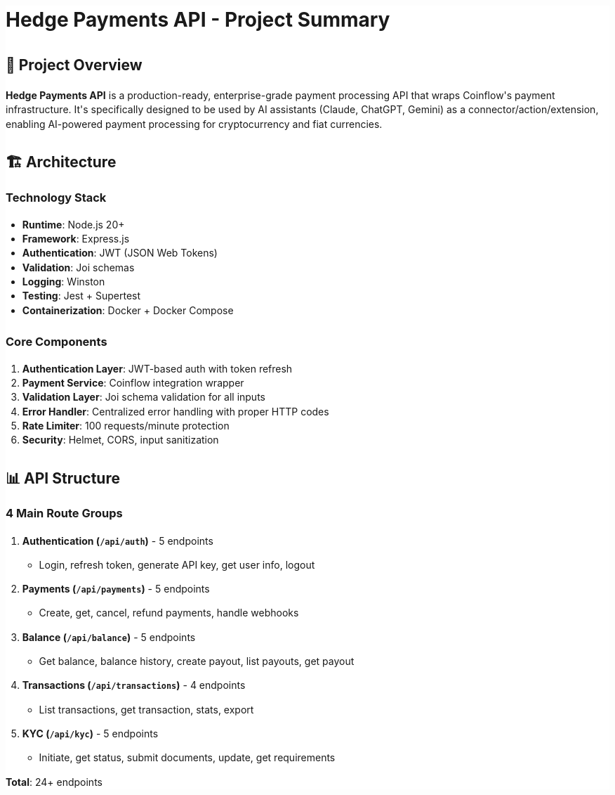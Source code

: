# Hedge Payments API - Project Summary

## 🎯 Project Overview

**Hedge Payments API** is a production-ready, enterprise-grade payment processing API that wraps Coinflow's payment infrastructure. It's specifically designed to be used by AI assistants (Claude, ChatGPT, Gemini) as a connector/action/extension, enabling AI-powered payment processing for cryptocurrency and fiat currencies.

## 🏗️ Architecture

### Technology Stack

- **Runtime**: Node.js 20+
- **Framework**: Express.js
- **Authentication**: JWT (JSON Web Tokens)
- **Validation**: Joi schemas
- **Logging**: Winston
- **Testing**: Jest + Supertest
- **Containerization**: Docker + Docker Compose

### Core Components

1. **Authentication Layer**: JWT-based auth with token refresh
2. **Payment Service**: Coinflow integration wrapper
3. **Validation Layer**: Joi schema validation for all inputs
4. **Error Handler**: Centralized error handling with proper HTTP codes
5. **Rate Limiter**: 100 requests/minute protection
6. **Security**: Helmet, CORS, input sanitization

## 📊 API Structure

### 4 Main Route Groups

1. **Authentication (`/api/auth`)** - 5 endpoints
   - Login, refresh token, generate API key, get user info, logout

2. **Payments (`/api/payments`)** - 5 endpoints
   - Create, get, cancel, refund payments, handle webhooks

3. **Balance (`/api/balance`)** - 5 endpoints
   - Get balance, balance history, create payout, list payouts, get payout

4. **Transactions (`/api/transactions`)** - 4 endpoints
   - List transactions, get transaction, stats, export

5. **KYC (`/api/kyc`)** - 5 endpoints
   - Initiate, get status, submit documents, update, get requirements

**Total**: 24+ endpoints
